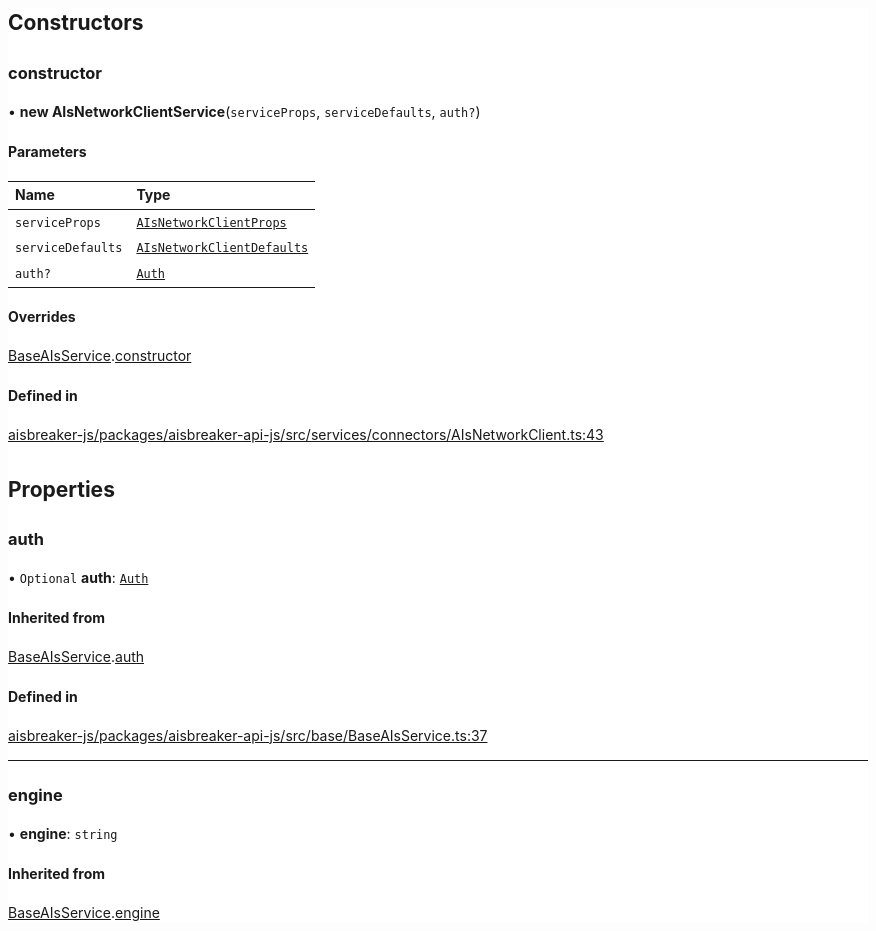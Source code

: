 ## Constructors

### constructor

• **new AIsNetworkClientService**(`serviceProps`, `serviceDefaults`, `auth?`)

#### Parameters

| Name | Type |
| :------ | :------ |
| `serviceProps` | [`AIsNetworkClientProps`](../interfaces/services_connectors_AIsNetworkClient.AIsNetworkClientProps.md) |
| `serviceDefaults` | [`AIsNetworkClientDefaults`](../interfaces/services_connectors_AIsNetworkClient.AIsNetworkClientDefaults.md) |
| `auth?` | [`Auth`](../interfaces/api_models_Auth.Auth.md) |

#### Overrides

[BaseAIsService](base_BaseAIsService.BaseAIsService.md).[constructor](base_BaseAIsService.BaseAIsService.md#constructor)

#### Defined in

[aisbreaker-js/packages/aisbreaker-api-js/src/services/connectors/AIsNetworkClient.ts:43](https://github.com/aisbreaker/aisbreaker-js/blob/develop/packages/aisbreaker-api-js/src/services/connectors/AIsNetworkClient.ts#L43)

## Properties

### auth

• `Optional` **auth**: [`Auth`](../interfaces/api_models_Auth.Auth.md)

#### Inherited from

[BaseAIsService](base_BaseAIsService.BaseAIsService.md).[auth](base_BaseAIsService.BaseAIsService.md#auth)

#### Defined in

[aisbreaker-js/packages/aisbreaker-api-js/src/base/BaseAIsService.ts:37](https://github.com/aisbreaker/aisbreaker-js/blob/develop/packages/aisbreaker-api-js/src/base/BaseAIsService.ts#L37)

___

### engine

• **engine**: `string`

#### Inherited from

[BaseAIsService](base_BaseAIsService.BaseAIsService.md).[engine](base_BaseAIsService.BaseAIsService.md#engine)
